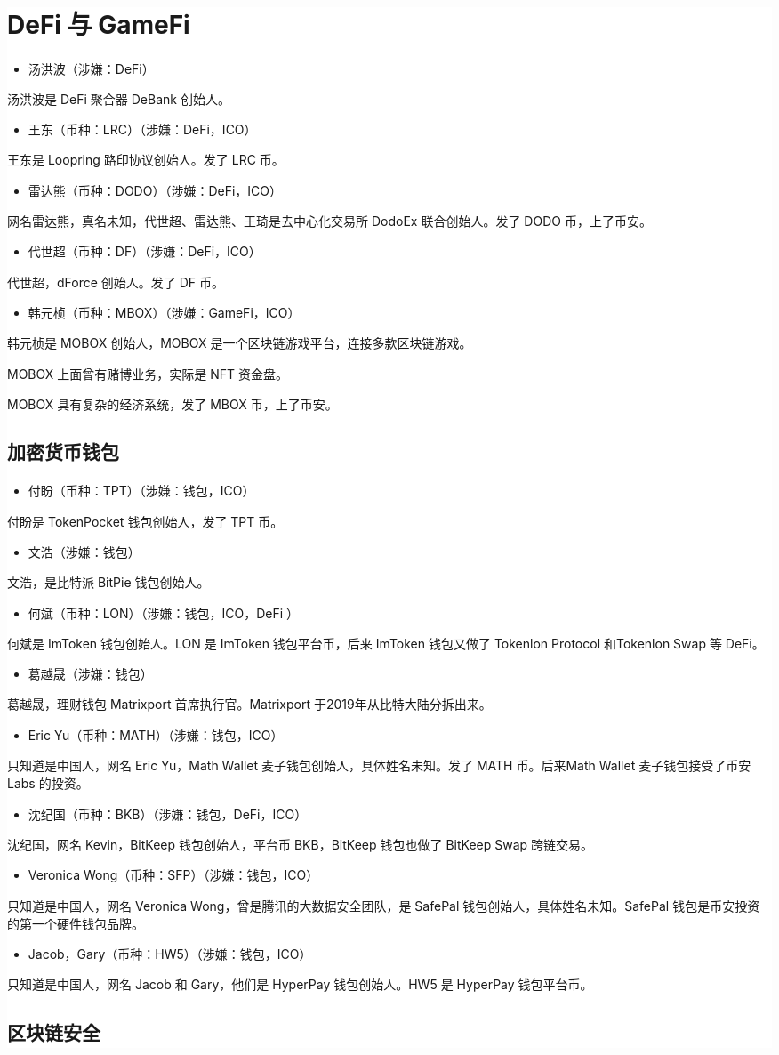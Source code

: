 # DeFi 与 GameFi

- 汤洪波（涉嫌：DeFi）

汤洪波是 DeFi 聚合器 DeBank 创始人。

- 王东（币种：LRC）（涉嫌：DeFi，ICO）

王东是 Loopring 路印协议创始人。发了 LRC 币。

- 雷达熊（币种：DODO）（涉嫌：DeFi，ICO）

网名雷达熊，真名未知，代世超、雷达熊、王琦是去中心化交易所 DodoEx 联合创始人。发了 DODO 币，上了币安。

- 代世超（币种：DF）（涉嫌：DeFi，ICO）

代世超，dForce 创始人。发了 DF 币。

- 韩元桢（币种：MBOX）（涉嫌：GameFi，ICO）

韩元桢是 MOBOX 创始人，MOBOX 是一个区块链游戏平台，连接多款区块链游戏。

MOBOX 上面曾有赌博业务，实际是 NFT 资金盘。

MOBOX 具有复杂的经济系统，发了 MBOX 币，上了币安。

## 加密货币钱包

- 付盼（币种：TPT）（涉嫌：钱包，ICO）

付盼是 TokenPocket 钱包创始人，发了 TPT 币。

- 文浩（涉嫌：钱包）

文浩，是比特派 BitPie 钱包创始人。

- 何斌（币种：LON）（涉嫌：钱包，ICO，DeFi ）

何斌是 ImToken 钱包创始人。LON 是 ImToken 钱包平台币，后来 ImToken 钱包又做了 Tokenlon Protocol 和Tokenlon Swap 等 DeFi。

- 葛越晟（涉嫌：钱包）

葛越晟，理财钱包 Matrixport 首席执行官。Matrixport 于2019年从比特大陆分拆出来。

- Eric Yu（币种：MATH）（涉嫌：钱包，ICO）

只知道是中国人，网名 Eric Yu，Math Wallet 麦子钱包创始人，具体姓名未知。发了 MATH 币。后来Math Wallet 麦子钱包接受了币安 Labs 的投资。

- 沈纪国（币种：BKB）（涉嫌：钱包，DeFi，ICO）

沈纪国，网名 Kevin，BitKeep 钱包创始人，平台币 BKB，BitKeep 钱包也做了 BitKeep Swap 跨链交易。

- Veronica Wong（币种：SFP）（涉嫌：钱包，ICO）

只知道是中国人，网名 Veronica Wong，曾是腾讯的大数据安全团队，是 SafePal 钱包创始人，具体姓名未知。SafePal 钱包是币安投资的第一个硬件钱包品牌。

- Jacob，Gary（币种：HW5）（涉嫌：钱包，ICO）

只知道是中国人，网名 Jacob 和 Gary，他们是 HyperPay 钱包创始人。HW5 是 HyperPay 钱包平台币。

## 区块链安全
